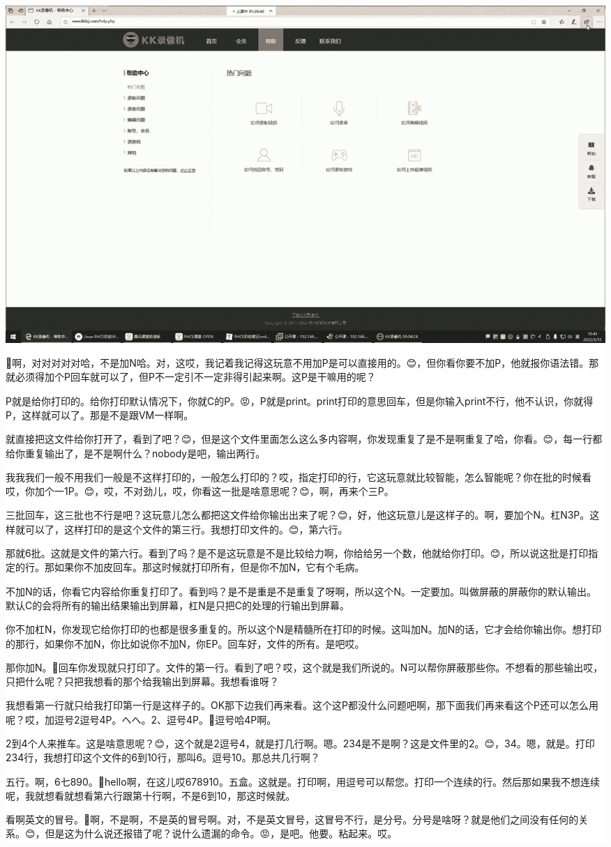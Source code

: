 ![](img/50178f90cb7dee9441075d9aaa8bc4d8_11.png)

🎼啊，对对对对对哈，不是加N哈。对，这哎，我记着我记得这玩意不用加P是可以直接用的。😊，但你看你要不加P，他就报你语法错。那就必须得加个P回车就可以了，但P不一定引不一定非得引起来啊。这P是干嘛用的呢？

P就是给你打印的。给你打印默认情况下，你就C的P。😡，P就是print。print打印的意思回车，但是你输入print不行，他不认识，你就得P，这样就可以了。那是不是跟VM一样啊。

就直接把这文件给你打开了，看到了吧？😊，但是这个文件里面怎么这么多内容啊，你发现重复了是不是啊重复了哈，你看。😊，每一行都给你重复输出了，是不是啊什么？nobody是吧，输出两行。

我我我们一般不用我们一般是不这样打印的，一般怎么打印的？哎，指定打印的行，它这玩意就比较智能，怎么智能呢？你在批的时候看哎，你加个一1P。😊，哎，不对劲儿，哎，你看这一批是啥意思呢？😊，啊，再来个三P。

三批回车，这三批也不行是吧？这玩意儿怎么都把这文件给你输出出来了呢？😊，好，他这玩意儿是这样子的。啊，要加个N。杠N3P。这样就可以了，这样打印的是这个文件的第三行。我想打印文件的。😊，第六行。

那就6批。这就是文件的第六行。看到了吗？是不是这玩意是不是比较给力啊，你给给另一个数，他就给你打印。😊，所以说这批是打印指定的行。那如果你不加皮回车。那这时候就打印所有，但是你不加N，它有个毛病。

不加N的话，你看它内容给你重复打印了。看到吗？是不是重是不是重复了呀啊，所以这个N。一定要加。叫做屏蔽的屏蔽你的默认输出。默认C的会将所有的输出结果输出到屏幕，杠N是只把C的处理的行输出到屏幕。

你不加杠N，你发现它给你打印的也都是很多重复的。所以这个N是精髓所在打印的时候。这叫加N。加N的话，它才会给你输出你。想打印的那行，如果你不加N，你比如说你不加N，你EP。回车好，文件的所有。是吧哎。

那你加N。🎼回车你发现就只打印了。文件的第一行。看到了吧？哎，这个就是我们所说的。N可以帮你屏蔽那些你。不想看的那些输出哎，只把什么呢？只把我想看的那个给我输出到屏幕。我想看谁呀？

我想看第一行就只给我打印第一行是这样子的。OK那下边我们再来看。这个这P都没什么问题吧啊，那下面我们再来看这个P还可以怎么用呢？哎，加逗号2逗号4P。へへ。2、逗号4P。🎼逗号哈4P啊。

2到4个人来推车。这是啥意思呢？😊，这个就是2逗号4，就是打几行啊。嗯。234是不是啊？这是文件里的2。😊，34。嗯，就是。打印234行，我想打印这个文件的6到10行，那叫6。逗号10。那总共几行啊？

五行。啊，6七890。🎼hello啊，在这儿哎678910。五盒。这就是。打印啊，用逗号可以帮您。打印一个连续的行。然后那如果我不想连续呢，我就想看就想看第六行跟第十行啊，不是6到10，那这时候就。

看啊英文的冒号。🎼啊，不是啊，不是英的冒号啊。对，不是英文冒号，这冒号不行，是分号。分号是啥呀？就是他们之间没有任何的关系。😊，但是这为什么说还报错了呢？说什么遗漏的命令。😡，是吧。他要。粘起来。哎。
